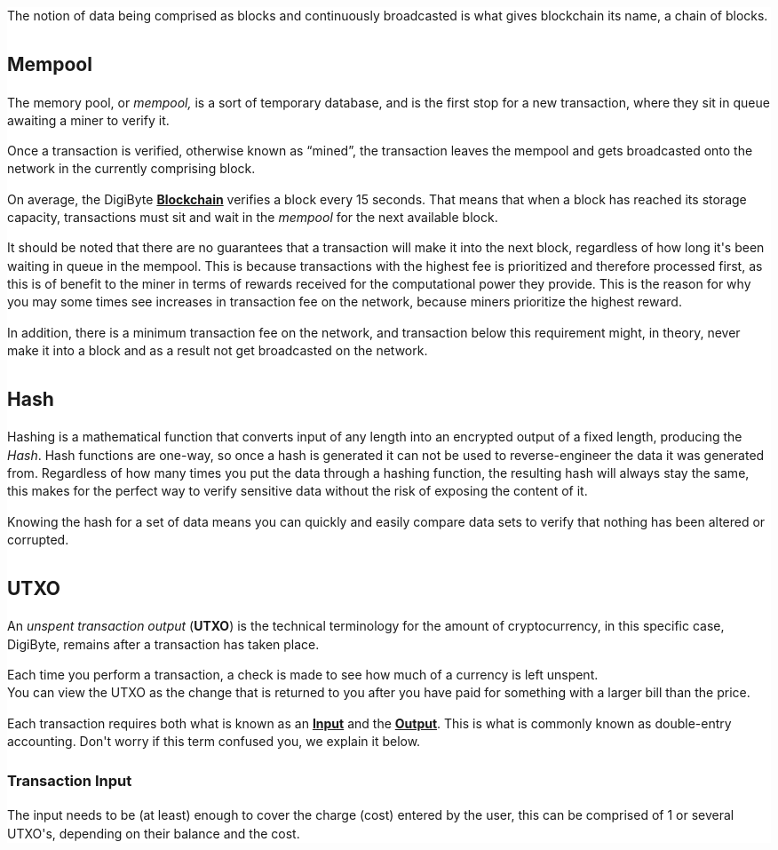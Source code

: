 The notion of data being comprised as blocks and continuously broadcasted is what gives blockchain its name, a chain of blocks.

## Mempool

The memory pool, or _mempool,_ is a sort of temporary database, and is the first stop for a new transaction, where they sit in queue awaiting a miner to verify it.

Once a transaction is verified, otherwise known as “mined”, the transaction leaves the mempool and gets broadcasted onto the network in the currently comprising block.

On average, the DigiByte [**Blockchain**](#blockchain) verifies a block every 15 seconds. That means that when a block has reached its storage capacity, transactions must sit and wait in the _mempool_ for the next available block.

It should be noted that there are no guarantees that a transaction will make it into the next block, regardless of how long it's been waiting in queue in the mempool.
This is because transactions with the highest fee is prioritized and therefore processed first, as this is of benefit to the miner in terms of rewards received for the computational power they provide. This is the reason for why you may some times see increases in transaction fee on the network, because miners prioritize the highest reward.

In addition, there is a minimum transaction fee on the network, and transaction below this requirement might, in theory, never make it into a block and as a result not get broadcasted on the network.

## Hash

Hashing is a mathematical function that converts input of any length into an encrypted output of a fixed length, producing the _Hash_.
Hash functions are one-way, so once a hash is generated it can not be used to reverse-engineer the data it was generated from. Regardless of how many times you put the data through a hashing function, the resulting hash will always stay the same, this makes for the perfect way to verify sensitive data without the risk of exposing the content of it.

Knowing the hash for a set of data means you can quickly and easily compare data sets to verify that nothing has been altered or corrupted.

## UTXO

An _unspent transaction output_ (**UTXO**) is the technical terminology for the amount of cryptocurrency, in this specific case, DigiByte, remains after a transaction has taken place.

Each time you perform a transaction, a check is made to see how much of a currency is left unspent.  
You can view the UTXO as the change that is returned to you after you have paid for something with a larger bill than the price.

Each transaction requires both what is known as an [**Input**](#transaction-input) and the [**Output**](#transaction-output). This is what is commonly known as double-entry accounting. Don't worry if this term confused you, we explain it below.

### Transaction Input

The input needs to be (at least) enough to cover the charge (cost) entered by the user, this can be comprised of 1 or several UTXO's, depending on their balance and the cost.
